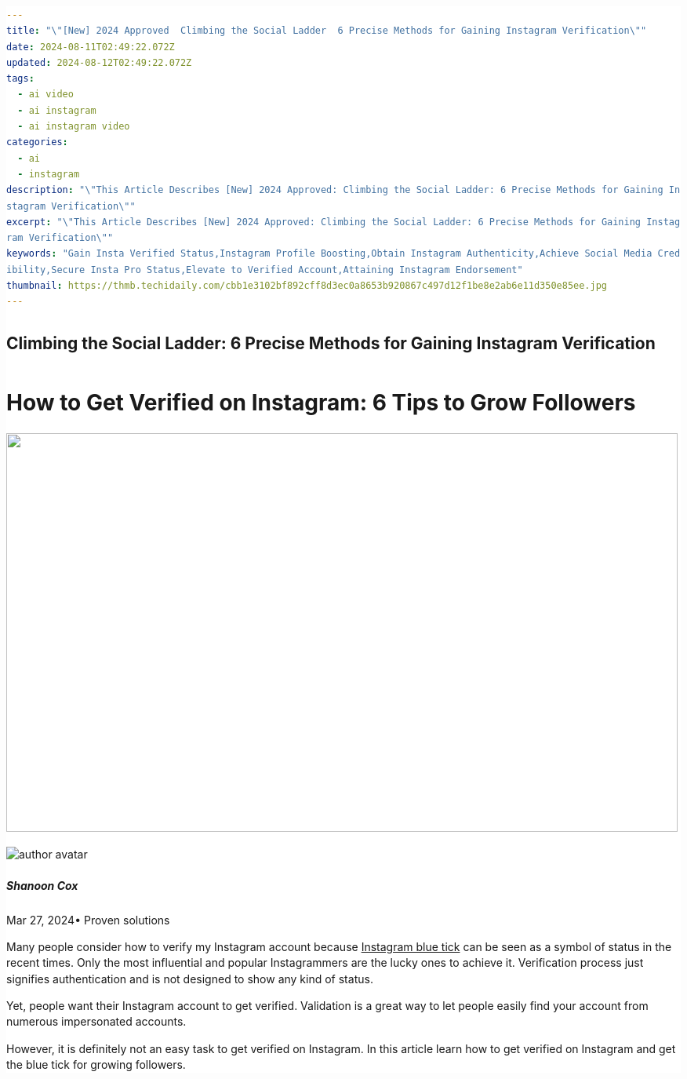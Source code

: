 ```yaml
---
title: "\"[New] 2024 Approved  Climbing the Social Ladder  6 Precise Methods for Gaining Instagram Verification\""
date: 2024-08-11T02:49:22.072Z
updated: 2024-08-12T02:49:22.072Z
tags:
  - ai video
  - ai instagram
  - ai instagram video
categories:
  - ai
  - instagram
description: "\"This Article Describes [New] 2024 Approved: Climbing the Social Ladder: 6 Precise Methods for Gaining Instagram Verification\""
excerpt: "\"This Article Describes [New] 2024 Approved: Climbing the Social Ladder: 6 Precise Methods for Gaining Instagram Verification\""
keywords: "Gain Insta Verified Status,Instagram Profile Boosting,Obtain Instagram Authenticity,Achieve Social Media Credibility,Secure Insta Pro Status,Elevate to Verified Account,Attaining Instagram Endorsement"
thumbnail: https://thmb.techidaily.com/cbb1e3102bf892cff8d3ec0a8653b920867c497d12f1be8e2ab6e11d350e85ee.jpg
---
```


## Climbing the Social Ladder: 6 Precise Methods for Gaining Instagram Verification

# How to Get Verified on Instagram: 6 Tips to Grow Followers


<a href="https://coinrule.sjv.io/c/5597632/1958379/18409" target="_top" id="1958379"><img src="//a.impactradius-go.com/display-ad/18409-1958379" border="0" alt="" width="856" height="508"/></a><img height="0" width="0" src="https://imp.pxf.io/i/5597632/1958379/18409" style="position:absolute;visibility:hidden;" border="0" />

![author avatar](https://images.wondershare.com/filmora/article-images/shannon-cox.jpg)

##### Shanoon Cox

 Mar 27, 2024• Proven solutions

 Many people consider how to verify my Instagram account because [Instagram blue tick](http://instagram.tumblr.com/post/36222022872/introducing-instagram-badges) can be seen as a symbol of status in the recent times. Only the most influential and popular Instagrammers are the lucky ones to achieve it. Verification process just signifies authentication and is not designed to show any kind of status.

 Yet, people want their Instagram account to get verified. Validation is a great way to let people easily find your account from numerous impersonated accounts.

 However, it is definitely not an easy task to get verified on Instagram. In this article learn how to get verified on Instagram and get the blue tick for growing followers.
